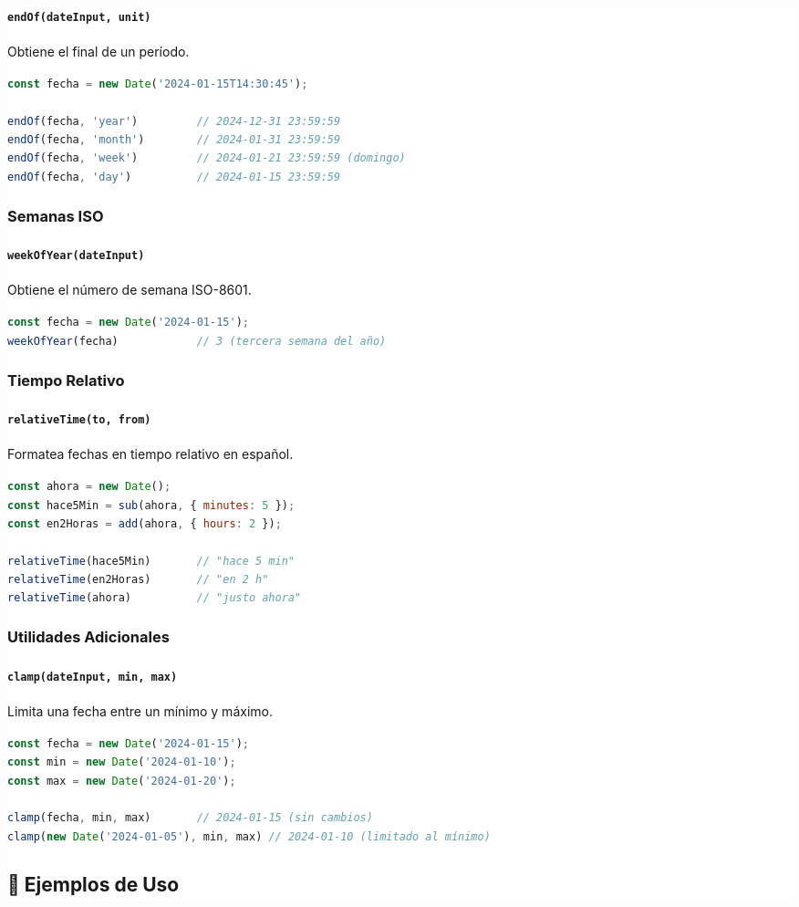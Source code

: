 #### `endOf(dateInput, unit)`
Obtiene el final de un período.

```javascript
const fecha = new Date('2024-01-15T14:30:45');

endOf(fecha, 'year')         // 2024-12-31 23:59:59
endOf(fecha, 'month')        // 2024-01-31 23:59:59
endOf(fecha, 'week')         // 2024-01-21 23:59:59 (domingo)
endOf(fecha, 'day')          // 2024-01-15 23:59:59
```

### Semanas ISO

#### `weekOfYear(dateInput)`
Obtiene el número de semana ISO-8601.

```javascript
const fecha = new Date('2024-01-15');
weekOfYear(fecha)            // 3 (tercera semana del año)
```

### Tiempo Relativo

#### `relativeTime(to, from)`
Formatea fechas en tiempo relativo en español.

```javascript
const ahora = new Date();
const hace5Min = sub(ahora, { minutes: 5 });
const en2Horas = add(ahora, { hours: 2 });

relativeTime(hace5Min)       // "hace 5 min"
relativeTime(en2Horas)       // "en 2 h"
relativeTime(ahora)          // "justo ahora"
```

### Utilidades Adicionales

#### `clamp(dateInput, min, max)`
Limita una fecha entre un mínimo y máximo.

```javascript
const fecha = new Date('2024-01-15');
const min = new Date('2024-01-10');
const max = new Date('2024-01-20');

clamp(fecha, min, max)       // 2024-01-15 (sin cambios)
clamp(new Date('2024-01-05'), min, max) // 2024-01-10 (limitado al mínimo)
```

## 🎯 Ejemplos de Uso

